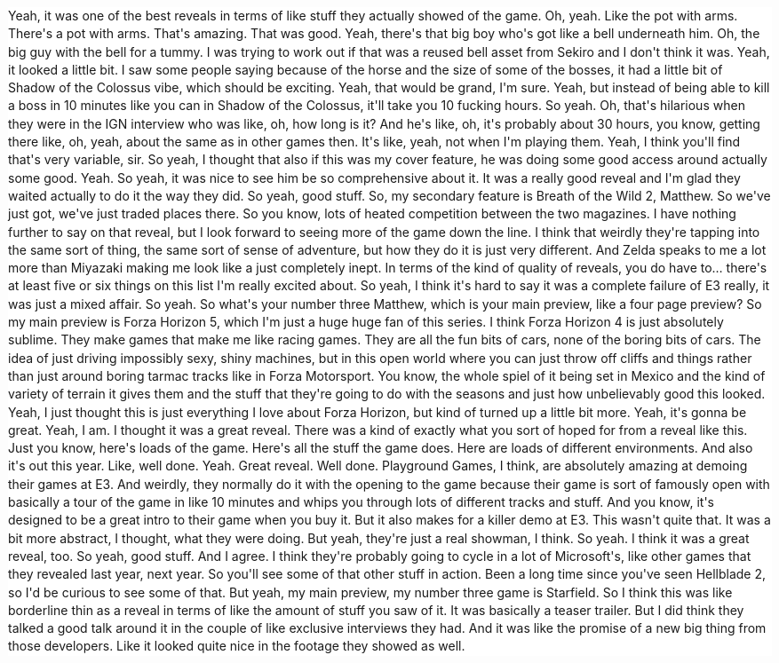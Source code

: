 Yeah, it was one of the best reveals in terms of like stuff they actually showed of the game.
Oh, yeah. Like the pot with arms. There's a pot with arms.
That's amazing.
That was good. Yeah, there's that big boy who's got like a bell underneath him.
Oh, the big guy with the bell for a tummy.
I was trying to work out if that was a reused bell asset from Sekiro and I don't think it was.
Yeah, it looked a little bit. I saw some people saying because of the horse and the size of some of the bosses, it had a little bit of Shadow of the Colossus vibe, which should be exciting. Yeah, that would be grand, I'm sure.
Yeah, but instead of being able to kill a boss in 10 minutes like you can in Shadow of the Colossus, it'll take you 10 fucking hours. So yeah.
Oh, that's hilarious when they were in the IGN interview who was like, oh, how long is it? And he's like, oh, it's probably about 30 hours, you know, getting there like, oh, yeah, about the same as in other games then. It's like, yeah, not when I'm playing them.
Yeah, I think you'll find that's very variable, sir. So yeah, I thought that also if this was my cover feature, he was doing some good access around actually some good.
Yeah.
So yeah, it was nice to see him be so comprehensive about it. It was a really good reveal and I'm glad they waited actually to do it the way they did. So yeah, good stuff.
So, my secondary feature is Breath of the Wild 2, Matthew. So we've just got, we've just traded places there. So you know, lots of heated competition between the two magazines.
I have nothing further to say on that reveal, but I look forward to seeing more of the game down the line.
I think that weirdly they're tapping into the same sort of thing, the same sort of sense of adventure, but how they do it is just very different. And Zelda speaks to me a lot more than Miyazaki making me look like a just completely inept.
In terms of the kind of quality of reveals, you do have to… there's at least five or six things on this list I'm really excited about. So yeah, I think it's hard to say it was a complete failure of E3 really, it was just a mixed affair.
So yeah. So what's your number three Matthew, which is your main preview, like a four page preview?
So my main preview is Forza Horizon 5, which I'm just a huge huge fan of this series. I think Forza Horizon 4 is just absolutely sublime. They make games that make me like racing games.
They are all the fun bits of cars, none of the boring bits of cars. The idea of just driving impossibly sexy, shiny machines, but in this open world where you can just throw off cliffs and things rather than just around boring tarmac tracks like in Forza Motorsport. You know, the whole spiel of it being set in Mexico and the kind of variety of terrain it gives them and the stuff that they're going to do with the seasons and just how unbelievably good this looked.
Yeah, I just thought this is just everything I love about Forza Horizon, but kind of turned up a little bit more. Yeah, it's gonna be great.
Yeah, I am. I thought it was a great reveal. There was a kind of exactly what you sort of hoped for from a reveal like this.
Just you know, here's loads of the game. Here's all the stuff the game does. Here are loads of different environments.
And also it's out this year. Like, well done.
Yeah.
Great reveal.
Well done. Playground Games, I think, are absolutely amazing at demoing their games at E3. And weirdly, they normally do it with the opening to the game because their game is sort of famously open with basically a tour of the game in like 10 minutes and whips you through lots of different tracks and stuff.
And you know, it's designed to be a great intro to their game when you buy it. But it also makes for a killer demo at E3. This wasn't quite that.
It was a bit more abstract, I thought, what they were doing. But yeah, they're just a real showman, I think. So yeah.
I think it was a great reveal, too. So yeah, good stuff. And I agree.
I think they're probably going to cycle in a lot of Microsoft's, like other games that they revealed last year, next year. So you'll see some of that other stuff in action. Been a long time since you've seen Hellblade 2, so I'd be curious to see some of that.
But yeah, my main preview, my number three game is Starfield. So I think this was like borderline thin as a reveal in terms of like the amount of stuff you saw of it. It was basically a teaser trailer.
But I did think they talked a good talk around it in the couple of like exclusive interviews they had. And it was like the promise of a new big thing from those developers. Like it looked quite nice in the footage they showed as well.